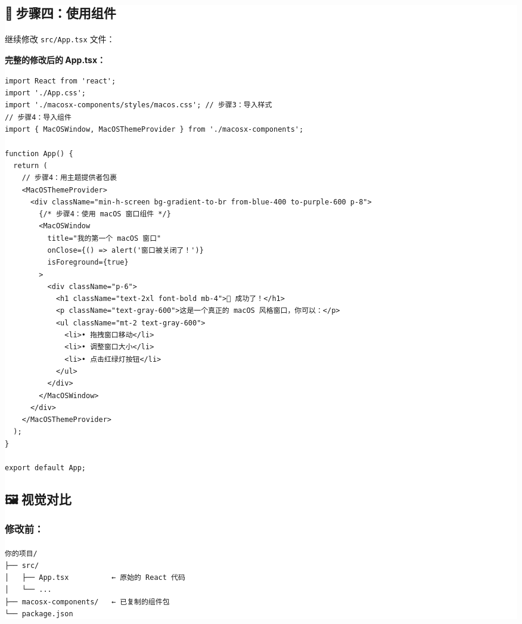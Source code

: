 ## 🎯 步骤四：使用组件

继续修改 `src/App.tsx` 文件：

**完整的修改后的 App.tsx：**

```tsx
import React from 'react';
import './App.css';
import './macosx-components/styles/macos.css'; // 步骤3：导入样式
// 步骤4：导入组件
import { MacOSWindow, MacOSThemeProvider } from './macosx-components';

function App() {
  return (
    // 步骤4：用主题提供者包裹
    <MacOSThemeProvider>
      <div className="min-h-screen bg-gradient-to-br from-blue-400 to-purple-600 p-8">
        {/* 步骤4：使用 macOS 窗口组件 */}
        <MacOSWindow
          title="我的第一个 macOS 窗口"
          onClose={() => alert('窗口被关闭了！')}
          isForeground={true}
        >
          <div className="p-6">
            <h1 className="text-2xl font-bold mb-4">🎉 成功了！</h1>
            <p className="text-gray-600">这是一个真正的 macOS 风格窗口，你可以：</p>
            <ul className="mt-2 text-gray-600">
              <li>• 拖拽窗口移动</li>
              <li>• 调整窗口大小</li>
              <li>• 点击红绿灯按钮</li>
            </ul>
          </div>
        </MacOSWindow>
      </div>
    </MacOSThemeProvider>
  );
}

export default App;
```

## 🖼️ 视觉对比

### 修改前：

```
你的项目/
├── src/
│   ├── App.tsx          ← 原始的 React 代码
│   └── ...
├── macosx-components/   ← 已复制的组件包
└── package.json
```
